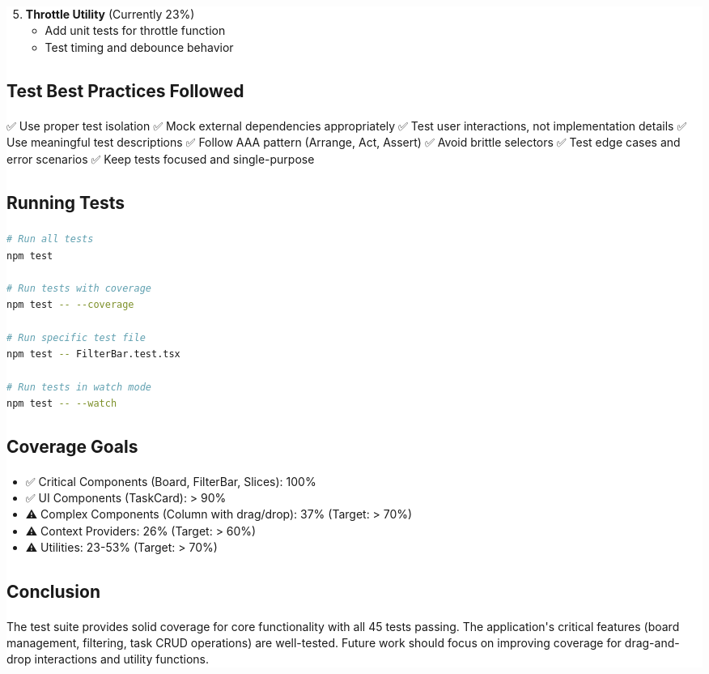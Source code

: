 5. **Throttle Utility** (Currently 23%)
   - Add unit tests for throttle function
   - Test timing and debounce behavior

## Test Best Practices Followed

✅ Use proper test isolation
✅ Mock external dependencies appropriately
✅ Test user interactions, not implementation details
✅ Use meaningful test descriptions
✅ Follow AAA pattern (Arrange, Act, Assert)
✅ Avoid brittle selectors
✅ Test edge cases and error scenarios
✅ Keep tests focused and single-purpose

## Running Tests

```bash
# Run all tests
npm test

# Run tests with coverage
npm test -- --coverage

# Run specific test file
npm test -- FilterBar.test.tsx

# Run tests in watch mode
npm test -- --watch
```

## Coverage Goals

- ✅ Critical Components (Board, FilterBar, Slices): 100%
- ✅ UI Components (TaskCard): > 90%
- ⚠️ Complex Components (Column with drag/drop): 37% (Target: > 70%)
- ⚠️ Context Providers: 26% (Target: > 60%)
- ⚠️ Utilities: 23-53% (Target: > 70%)

## Conclusion

The test suite provides solid coverage for core functionality with all 45 tests passing. The application's critical features (board management, filtering, task CRUD operations) are well-tested. Future work should focus on improving coverage for drag-and-drop interactions and utility functions.
